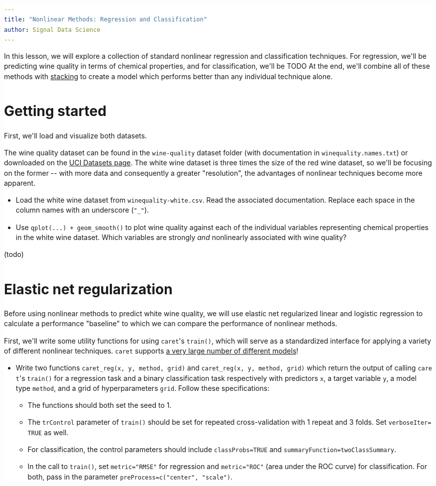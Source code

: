 ```yaml
---
title: "Nonlinear Methods: Regression and Classification"
author: Signal Data Science
---
```


In this lesson, we will explore a collection of standard nonlinear regression and classification techniques. For regression, we'll be predicting wine quality in terms of chemical properties, and for classification, we'll be TODO At the end, we'll combine all of these methods with [stacking](https://en.wikipedia.org/wiki/Ensemble_learning#Stacking) to create a model which performs better than any individual technique alone.

Getting started
===============

First, we'll load and visualize both datasets.

The wine quality dataset can be found in the `wine-quality` dataset folder (with documentation in `winequality.names.txt`) or downloaded on the [UCI Datasets page](http://archive.ics.uci.edu/ml/datasets/Wine+Quality). The white wine dataset is three times the size of the red wine dataset, so we'll be focusing on the former -- with more data and consequently a greater "resolution", the advantages of nonlinear techniques become more apparent.

* Load the white wine dataset from `winequality-white.csv`. Read the associated documentation. Replace each space in the column names with an underscore (`"_"`).

* Use `qplot(...) + geom_smooth()` to plot wine quality against each of the individual variables representing chemical properties in the white wine dataset. Which variables are strongly *and* nonlinearly associated with wine quality?

(todo)

Elastic net regularization
==========================

Before using nonlinear methods to predict white wine quality, we will use elastic net regularized linear and logistic regression to calculate a performance "baseline" to which we can compare the performance of nonlinear methods.

First, we'll write some utility functions for using `caret`'s `train()`, which will serve as a standardized interface for applying a variety of different nonlinear techniques. `caret` supports [a very large number of different models](https://topepo.github.io/caret/modelList.html)!

* Write two functions `caret_reg(x, y, method, grid)` and `caret_reg(x, y, method, grid)` which return the output of calling `caret`'s `train()` for a regression task and a binary classification task respectively with predictors `x`, a target variable `y`, a model type `method`, and a grid of hyperparameters `grid`. Follow these specifications:

	* The functions should both set the seed to 1.

	* The `trControl` parameter of `train()` should be set for repeated cross-validation with 1 repeat and 3 folds. Set `verboseIter=TRUE` as well.

	* For classification, the control parameters should include `classProbs=TRUE` and `summaryFunction=twoClassSummary`.

	* In the call to `train()`, set `metric="RMSE"` for regression and `metric="ROC"` (area under the ROC curve) for classification. For both, pass in the parameter `preProcess=c("center", "scale")`.
